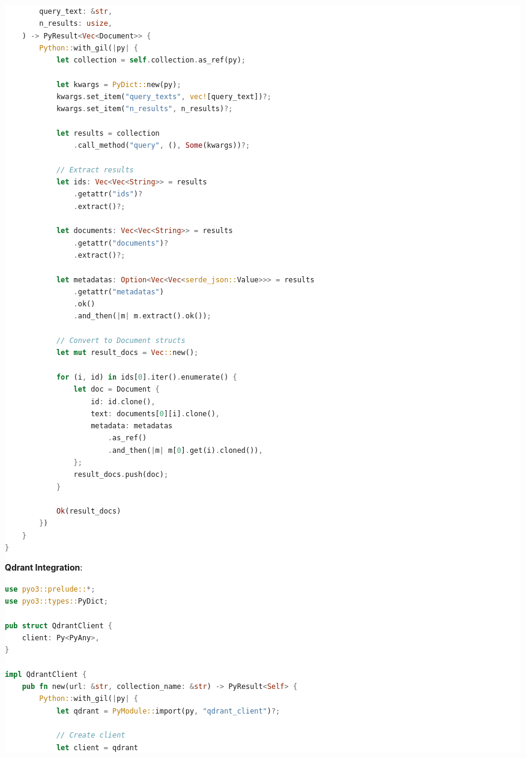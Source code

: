```rust
        query_text: &str,
        n_results: usize,
    ) -> PyResult<Vec<Document>> {
        Python::with_gil(|py| {
            let collection = self.collection.as_ref(py);

            let kwargs = PyDict::new(py);
            kwargs.set_item("query_texts", vec![query_text])?;
            kwargs.set_item("n_results", n_results)?;

            let results = collection
                .call_method("query", (), Some(kwargs))?;

            // Extract results
            let ids: Vec<Vec<String>> = results
                .getattr("ids")?
                .extract()?;

            let documents: Vec<Vec<String>> = results
                .getattr("documents")?
                .extract()?;

            let metadatas: Option<Vec<Vec<serde_json::Value>>> = results
                .getattr("metadatas")
                .ok()
                .and_then(|m| m.extract().ok());

            // Convert to Document structs
            let mut result_docs = Vec::new();

            for (i, id) in ids[0].iter().enumerate() {
                let doc = Document {
                    id: id.clone(),
                    text: documents[0][i].clone(),
                    metadata: metadatas
                        .as_ref()
                        .and_then(|m| m[0].get(i).cloned()),
                };
                result_docs.push(doc);
            }

            Ok(result_docs)
        })
    }
}
```

**Qdrant Integration**:

```rust
use pyo3::prelude::*;
use pyo3::types::PyDict;

pub struct QdrantClient {
    client: Py<PyAny>,
}

impl QdrantClient {
    pub fn new(url: &str, collection_name: &str) -> PyResult<Self> {
        Python::with_gil(|py| {
            let qdrant = PyModule::import(py, "qdrant_client")?;

            // Create client
            let client = qdrant
```